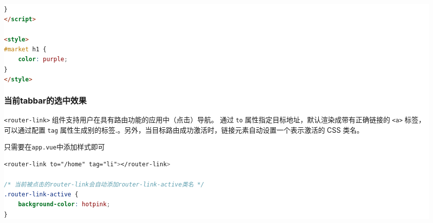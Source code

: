 ```html
}
</script>

<style>
#market h1 {
    color: purple;
}
</style>
```





### 当前tabbar的选中效果

`<router-link>` 组件支持用户在具有路由功能的应用中（点击）导航。 通过 `to` 属性指定目标地址，默认渲染成带有正确链接的 `<a>` 标签，可以通过配置 `tag` 属性生成别的标签.。另外，当目标路由成功激活时，链接元素自动设置一个表示激活的 CSS 类名。

只需要在`app.vue`中添加样式即可

```css
<router-link to="/home" tag="li"></router-link>

/* 当前被点击的router-link会自动添加router-link-active类名 */
.router-link-active {
    background-color: hotpink;
}
```

